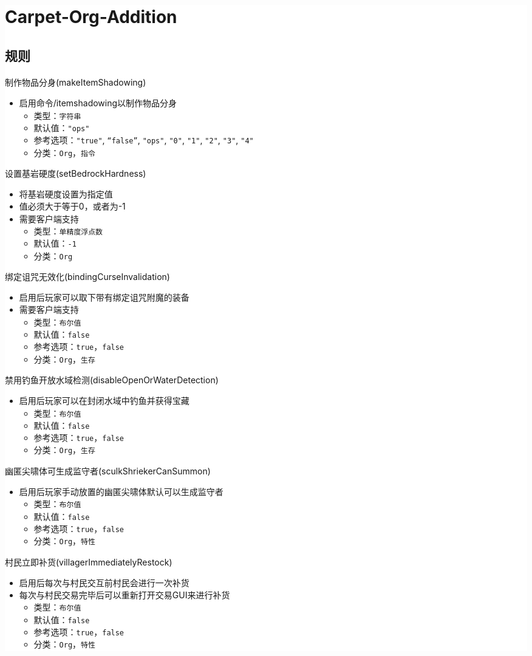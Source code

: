 # Carpet-Org-Addition
## 规则

制作物品分身(makeItemShadowing)

-   启用命令/itemshadowing以制作物品分身
    -   类型：`字符串`
    -   默认值：`"ops"`
    -   参考选项：`"true"`, `“false”`, `"ops"`, `"0"`, `"1"`, `"2"`,
        `"3"`, `"4"`
    -   分类：`Org`，`指令`

设置基岩硬度(setBedrockHardness)

-   将基岩硬度设置为指定值
-   值必须大于等于0，或者为-1
-   需要客户端支持
    -   类型：`单精度浮点数`
    -   默认值：`-1`
    -   分类：`Org`

绑定诅咒无效化(bindingCurseInvalidation)

-   启用后玩家可以取下带有绑定诅咒附魔的装备
-   需要客户端支持
    -   类型：`布尔值`
    -   默认值：`false`
    -   参考选项：`true`，`false`
    -   分类：`Org`，`生存`

禁用钓鱼开放水域检测(disableOpenOrWaterDetection)

-   启用后玩家可以在封闭水域中钓鱼并获得宝藏
    -   类型：`布尔值`
    -   默认值：`false`
    -   参考选项：`true`，`false`
    -   分类：`Org`，`生存`

幽匿尖啸体可生成监守者(sculkShriekerCanSummon)

-   启用后玩家手动放置的幽匿尖啸体默认可以生成监守者
    -   类型：`布尔值`
    -   默认值：`false`
    -   参考选项：`true`，`false`
    -   分类：`Org`，`特性`

村民立即补货(villagerImmediatelyRestock)

-   启用后每次与村民交互前村民会进行一次补货
-   每次与村民交易完毕后可以重新打开交易GUI来进行补货
    -   类型：`布尔值`
    -   默认值：`false`
    -   参考选项：`true`，`false`
    -   分类：`Org`，`特性`
